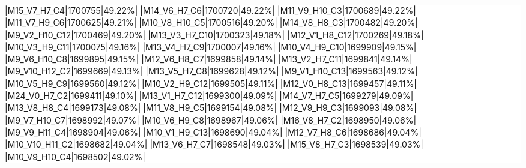 |M15_V7_H7_C4|1700755|49.22%|
|M14_V6_H7_C6|1700720|49.22%|
|M11_V9_H10_C3|1700689|49.22%|
|M11_V7_H9_C6|1700625|49.21%|
|M10_V8_H10_C5|1700516|49.20%|
|M14_V8_H8_C3|1700482|49.20%|
|M9_V2_H10_C12|1700469|49.20%|
|M13_V3_H7_C10|1700323|49.18%|
|M12_V1_H8_C12|1700269|49.18%|
|M10_V3_H9_C11|1700075|49.16%|
|M13_V4_H7_C9|1700007|49.16%|
|M10_V4_H9_C10|1699909|49.15%|
|M9_V6_H10_C8|1699895|49.15%|
|M12_V6_H8_C7|1699858|49.14%|
|M13_V2_H7_C11|1699841|49.14%|
|M9_V10_H12_C2|1699669|49.13%|
|M13_V5_H7_C8|1699628|49.12%|
|M9_V1_H10_C13|1699563|49.12%|
|M10_V5_H9_C9|1699560|49.12%|
|M10_V2_H9_C12|1699505|49.11%|
|M12_V0_H8_C13|1699457|49.11%|
|M24_V0_H7_C2|1699411|49.10%|
|M13_V1_H7_C12|1699300|49.09%|
|M14_V7_H7_C5|1699279|49.09%|
|M13_V8_H8_C4|1699173|49.08%|
|M11_V8_H9_C5|1699154|49.08%|
|M12_V9_H9_C3|1699093|49.08%|
|M9_V7_H10_C7|1698992|49.07%|
|M10_V6_H9_C8|1698967|49.06%|
|M16_V8_H7_C2|1698950|49.06%|
|M9_V9_H11_C4|1698904|49.06%|
|M10_V1_H9_C13|1698690|49.04%|
|M12_V7_H8_C6|1698686|49.04%|
|M10_V10_H11_C2|1698682|49.04%|
|M13_V6_H7_C7|1698548|49.03%|
|M15_V8_H7_C3|1698539|49.03%|
|M10_V9_H10_C4|1698502|49.02%|